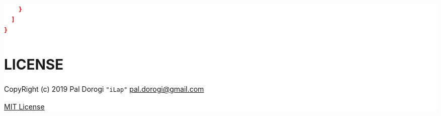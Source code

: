 ```json
    }
  ]
}
```

# LICENSE

CopyRight (c) 2019 Pal Dorogi `"iLap"` <pal.dorogi@gmail.com>

[MIT License](LICENSE)

